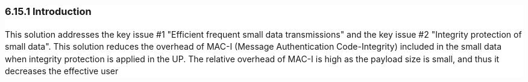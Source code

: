 ### 6.15.1 Introduction

This solution addresses the key issue \#1 \"Efficient frequent small
data transmissions\" and the key issue \#2 \"Integrity protection of
small data\". This solution reduces the overhead of MAC-I (Message
Authentication Code-Integrity) included in the small data when integrity
protection is applied in the UP. The relative overhead of MAC-I is high
as the payload size is small, and thus it decreases the effective user
